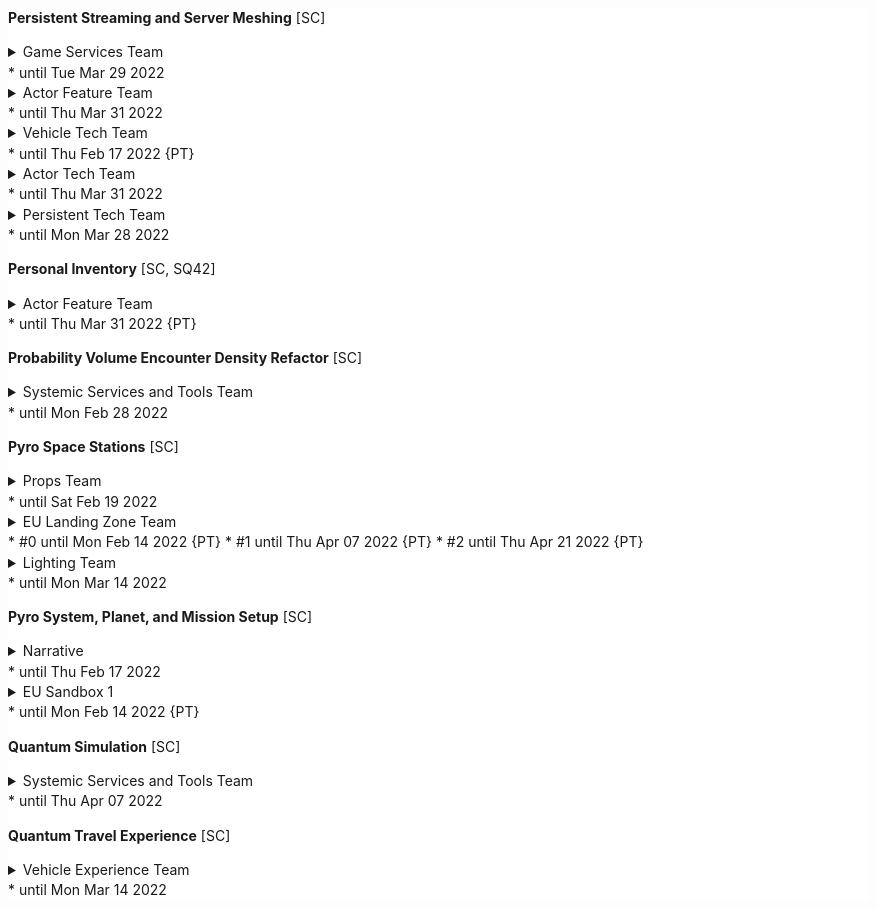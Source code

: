 **Persistent Streaming and Server Meshing** [SC]  
<details><summary>Game Services
Team</summary></details>  
*  until Tue Mar 29 2022   
<details><summary>Actor Feature
Team</summary></details>  
*  until Thu Mar 31 2022   
<details><summary>Vehicle Tech
Team</summary></details>  
*  until Thu Feb 17 2022 {PT}  
<details><summary>Actor Tech
Team</summary></details>  
*  until Thu Mar 31 2022   
<details><summary>Persistent Tech
Team</summary></details>  
*  until Mon Mar 28 2022   
  
**Personal Inventory** [SC, SQ42]  
<details><summary>Actor Feature
Team</summary></details>  
*  until Thu Mar 31 2022 {PT}  
  
**Probability Volume Encounter Density Refactor** [SC]  
<details><summary>Systemic Services and Tools
Team</summary></details>  
*  until Mon Feb 28 2022   
  
**Pyro Space Stations** [SC]  
<details><summary>Props
Team</summary></details>  
*  until Sat Feb 19 2022   
<details><summary>EU Landing Zone
Team</summary></details>  
*  #0 until Mon Feb 14 2022 {PT}  
*  #1 until Thu Apr 07 2022 {PT}  
*  #2 until Thu Apr 21 2022 {PT}  
<details><summary>Lighting
Team</summary></details>  
*  until Mon Mar 14 2022   
  
**Pyro System, Planet, and Mission Setup** [SC]  
<details><summary>Narrative</summary></details>  
*  until Thu Feb 17 2022   
<details><summary>EU Sandbox
1</summary></details>  
*  until Mon Feb 14 2022 {PT}  
  
**Quantum Simulation** [SC]  
<details><summary>Systemic Services and Tools
Team</summary></details>  
*  until Thu Apr 07 2022   
  
**Quantum Travel Experience** [SC]  
<details><summary>Vehicle Experience
Team</summary></details>  
*  until Mon Mar 14 2022   
  
